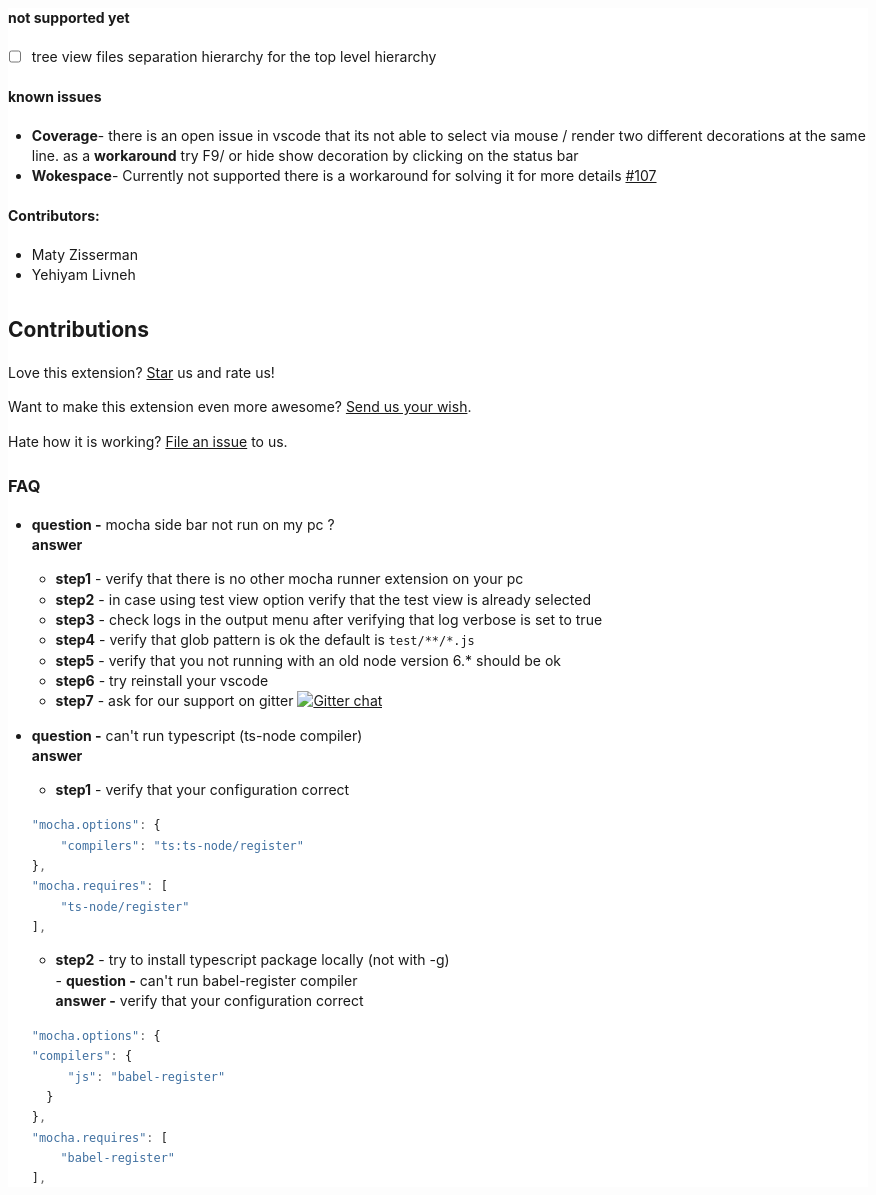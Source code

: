 #### not supported yet
* [ ] tree view files separation hierarchy for the top level hierarchy

#### known issues
* **Coverage**- there is an open issue in vscode that its not able to select via mouse / render two different decorations at the same line. as a **workaround** try F9/ or hide show decoration by clicking on the status bar  
* **Wokespace**-   Currently not supported there is a workaround for solving it for more details [#107](https://github.com/maty21/mocha-sidebar/issues/107)





#### Contributors:
- Maty Zisserman
- Yehiyam Livneh


## Contributions
Love this extension? [Star](https://github.com/maty21/mocha-sidebar/stargazers) us and rate us!

Want to make this extension even more awesome? [Send us your wish](https://github.com/maty21/mocha-sidebar/issues/new/).

Hate how it is working? [File an issue](https://github.com/maty21/mocha-sidebar/issues/new/) to us.


### FAQ

  - **question -** mocha side bar not run on my pc ?           
    **answer**   
     -    **step1** - verify that there is no other mocha runner extension on your pc  
     -    **step2** - in case using test view option verify that the test view is already selected 
     -    **step3** - check logs in the output menu after verifying that log verbose is set to true  
     -    **step4** - verify that glob pattern is ok the default is `test/**/*.js`
     -    **step5** - verify that you not  running with an old node version 6.* should be ok   
     -    **step6** - try reinstall your vscode  
      -   **step7** - ask for our support on gitter    [![Gitter chat](https://badges.gitter.im/gitterHQ/gitter.png)](https://gitter.im/mocha-sidebar/Questions)


  -  **question -** can't run typescript (ts-node compiler)  
     **answer**         
       - **step1** - verify that your configuration correct 
        ```js
        "mocha.options": {
            "compilers": "ts:ts-node/register"
        },
        "mocha.requires": [
            "ts-node/register"
        ],
        ``` 
       - **step2** - try to install typescript package locally  (not with -g)    
    -  **question -** can't run babel-register compiler  
       **answer -** verify that your configuration correct 
        ```js
        "mocha.options": {
        "compilers": {
             "js": "babel-register"
          }
        },
        "mocha.requires": [
            "babel-register"
        ],
